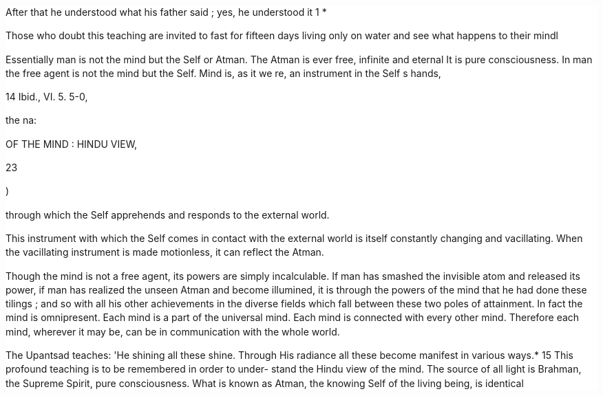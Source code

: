 After that he understood what his father said ; 
yes, he understood it 1 * 

Those who doubt this teaching are invited to 
fast for fifteen days living only on water and 
see what happens to their mindl 

Essentially man is not the mind but the Self 
or Atman. The Atman is ever free, infinite and 
eternal It is pure consciousness. In man the 
free agent is not the mind but the Self. Mind 
is, as it we re, an instrument in the Self s hands, 

14 Ibid., VI. 5. 5-0, 



the na: 



OF THE MIND : HINDU VIEW, 



23 



) 



through which the Self apprehends and 
responds to the external world. 

This instrument with which the Self comes 
in contact with the external world is itself 
constantly changing and vacillating. When the 
vacillating instrument is made motionless, it can 
reflect the Atman. 

Though the mind is not a free agent, its 
powers are simply incalculable. If man has 
smashed the invisible atom and released its 
power, if man has realized the unseen Atman 
and become illumined, it is through the powers 
of the mind that he had done these tilings ; and 
so with all his other achievements in the diverse 
fields which fall between these two poles of 
attainment. In fact the mind is omnipresent. 
Each mind is a part of the universal mind. 
Each mind is connected with every other mind. 
Therefore each mind, wherever it may be, can 
be in communication with the whole world. 

The Upantsad teaches: 'He shining all these 
shine. Through His radiance all these become 
manifest in various ways.* 15 This profound 
teaching is to be remembered in order to under- 
stand the Hindu view of the mind. The source 
of all light is Brahman, the Supreme Spirit, pure 
consciousness. What is known as Atman, the 
knowing Self of the living being, is identical 
